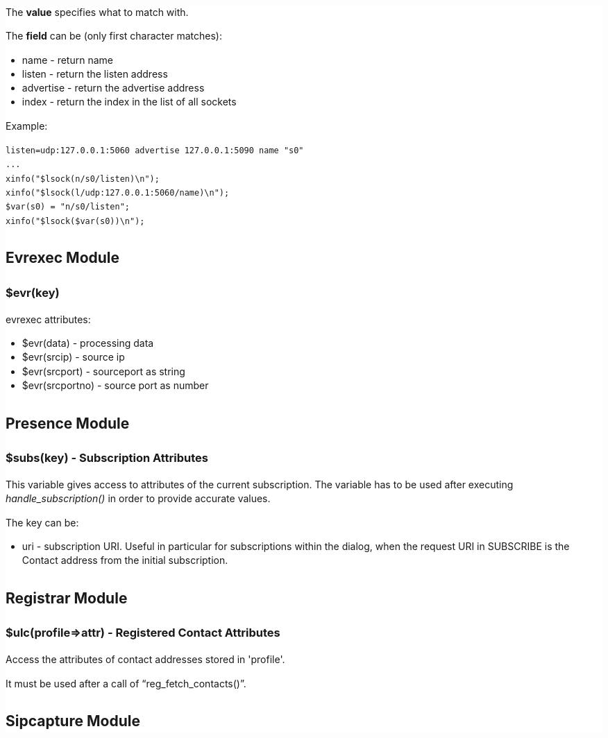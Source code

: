 The **value** specifies what to match with.

The **field** can be (only first character matches):

-   name - return name
-   listen - return the listen address
-   advertise - return the advertise address
-   index - return the index in the list of all sockets

Example:

    listen=udp:127.0.0.1:5060 advertise 127.0.0.1:5090 name "s0"
    ...
    xinfo("$lsock(n/s0/listen)\n");
    xinfo("$lsock(l/udp:127.0.0.1:5060/name)\n");
    $var(s0) = "n/s0/listen";
    xinfo("$lsock($var(s0))\n");

## Evrexec Module

### $evr(key)

evrexec attributes:

-   $evr(data) - processing data
-   $evr(srcip) - source ip
-   $evr(srcport) - sourceport as string
-   $evr(srcportno) - source port as number

## Presence Module

### $subs(key) - Subscription Attributes

This variable gives access to attributes of the current subscription.
The variable has to be used after executing *handle_subscription()* in
order to provide accurate values.

The key can be:

-   uri - subscription URI. Useful in particular for subscriptions
    within the dialog, when the request URI in SUBSCRIBE is the Contact
    address from the initial subscription.

## Registrar Module

### $ulc(profile=>attr) - Registered Contact Attributes

Access the attributes of contact addresses stored in 'profile'.

It must be used after a call of “reg_fetch_contacts()”.

## Sipcapture Module
